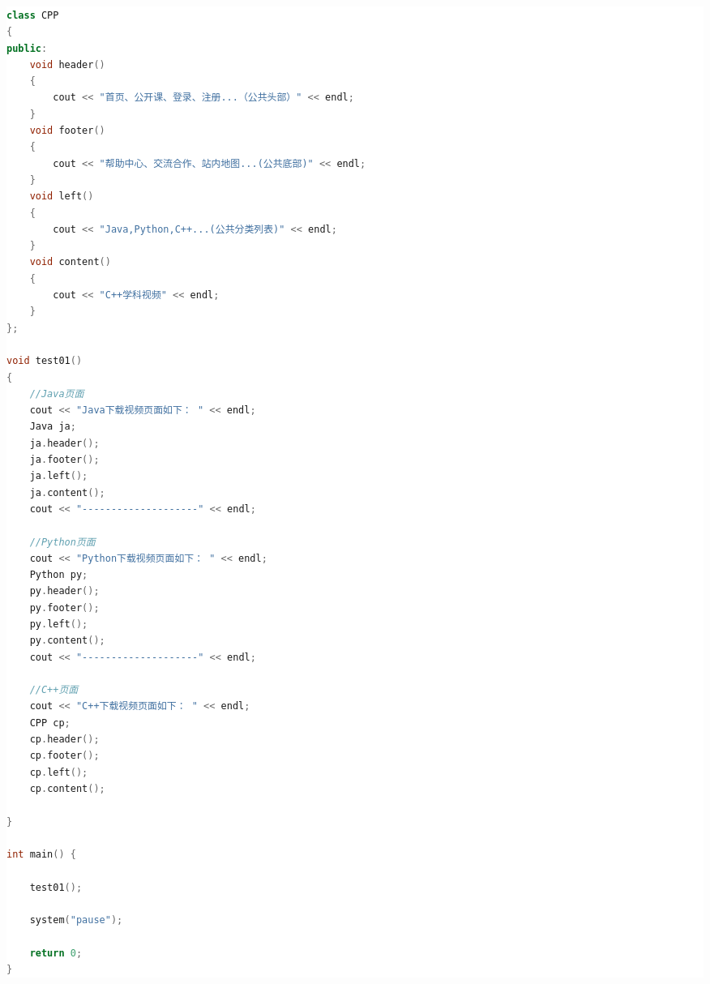 ~~~c++
class CPP 
{
public:
	void header()
	{
		cout << "首页、公开课、登录、注册...（公共头部）" << endl;
	}
	void footer()
	{
		cout << "帮助中心、交流合作、站内地图...(公共底部)" << endl;
	}
	void left()
	{
		cout << "Java,Python,C++...(公共分类列表)" << endl;
	}
	void content()
	{
		cout << "C++学科视频" << endl;
	}
};

void test01()
{
	//Java页面
	cout << "Java下载视频页面如下： " << endl;
	Java ja;
	ja.header();
	ja.footer();
	ja.left();
	ja.content();
	cout << "--------------------" << endl;

	//Python页面
	cout << "Python下载视频页面如下： " << endl;
	Python py;
	py.header();
	py.footer();
	py.left();
	py.content();
	cout << "--------------------" << endl;

	//C++页面
	cout << "C++下载视频页面如下： " << endl;
	CPP cp;
	cp.header();
	cp.footer();
	cp.left();
	cp.content();

}

int main() {

	test01();

	system("pause");

	return 0;
}
~~~
